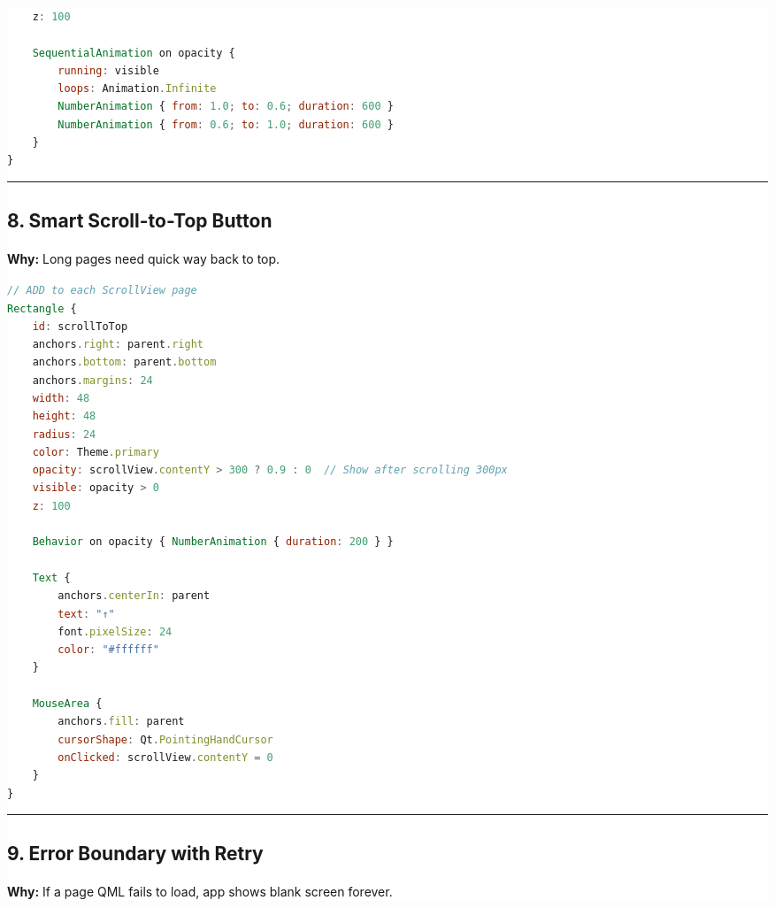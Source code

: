 ```qml
    z: 100
    
    SequentialAnimation on opacity {
        running: visible
        loops: Animation.Infinite
        NumberAnimation { from: 1.0; to: 0.6; duration: 600 }
        NumberAnimation { from: 0.6; to: 1.0; duration: 600 }
    }
}
```

---

## 8. **Smart Scroll-to-Top Button**
**Why:** Long pages need quick way back to top.

```qml
// ADD to each ScrollView page
Rectangle {
    id: scrollToTop
    anchors.right: parent.right
    anchors.bottom: parent.bottom
    anchors.margins: 24
    width: 48
    height: 48
    radius: 24
    color: Theme.primary
    opacity: scrollView.contentY > 300 ? 0.9 : 0  // Show after scrolling 300px
    visible: opacity > 0
    z: 100
    
    Behavior on opacity { NumberAnimation { duration: 200 } }
    
    Text {
        anchors.centerIn: parent
        text: "↑"
        font.pixelSize: 24
        color: "#ffffff"
    }
    
    MouseArea {
        anchors.fill: parent
        cursorShape: Qt.PointingHandCursor
        onClicked: scrollView.contentY = 0
    }
}
```

---

## 9. **Error Boundary with Retry**
**Why:** If a page QML fails to load, app shows blank screen forever.
